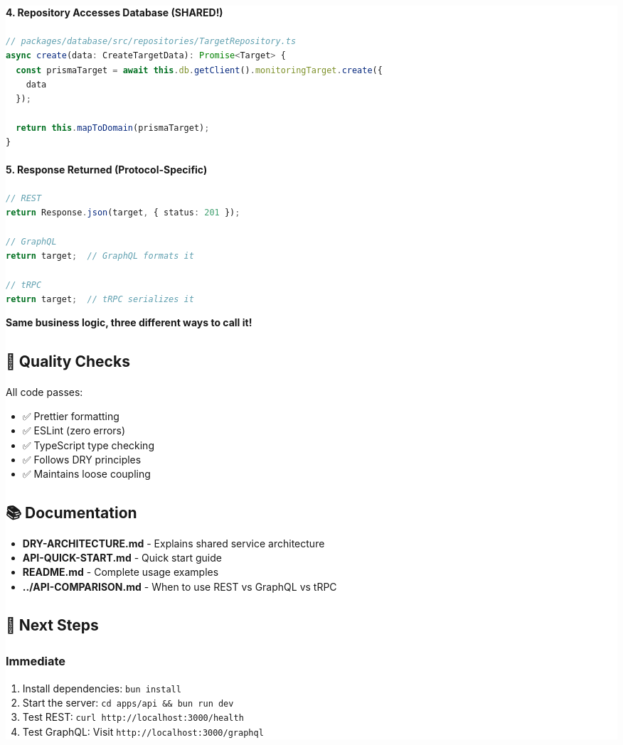 #### 4. Repository Accesses Database (SHARED!)

```typescript
// packages/database/src/repositories/TargetRepository.ts
async create(data: CreateTargetData): Promise<Target> {
  const prismaTarget = await this.db.getClient().monitoringTarget.create({
    data
  });
  
  return this.mapToDomain(prismaTarget);
}
```

#### 5. Response Returned (Protocol-Specific)

```typescript
// REST
return Response.json(target, { status: 201 });

// GraphQL
return target;  // GraphQL formats it

// tRPC
return target;  // tRPC serializes it
```

**Same business logic, three different ways to call it!**

## 🧪 Quality Checks

All code passes:

- ✅ Prettier formatting
- ✅ ESLint (zero errors)
- ✅ TypeScript type checking
- ✅ Follows DRY principles
- ✅ Maintains loose coupling

## 📚 Documentation

- **DRY-ARCHITECTURE.md** - Explains shared service architecture
- **API-QUICK-START.md** - Quick start guide
- **README.md** - Complete usage examples
- **../API-COMPARISON.md** - When to use REST vs GraphQL vs tRPC

## 🎯 Next Steps

### Immediate

1. Install dependencies: `bun install`
2. Start the server: `cd apps/api && bun run dev`
3. Test REST: `curl http://localhost:3000/health`
4. Test GraphQL: Visit `http://localhost:3000/graphql`
